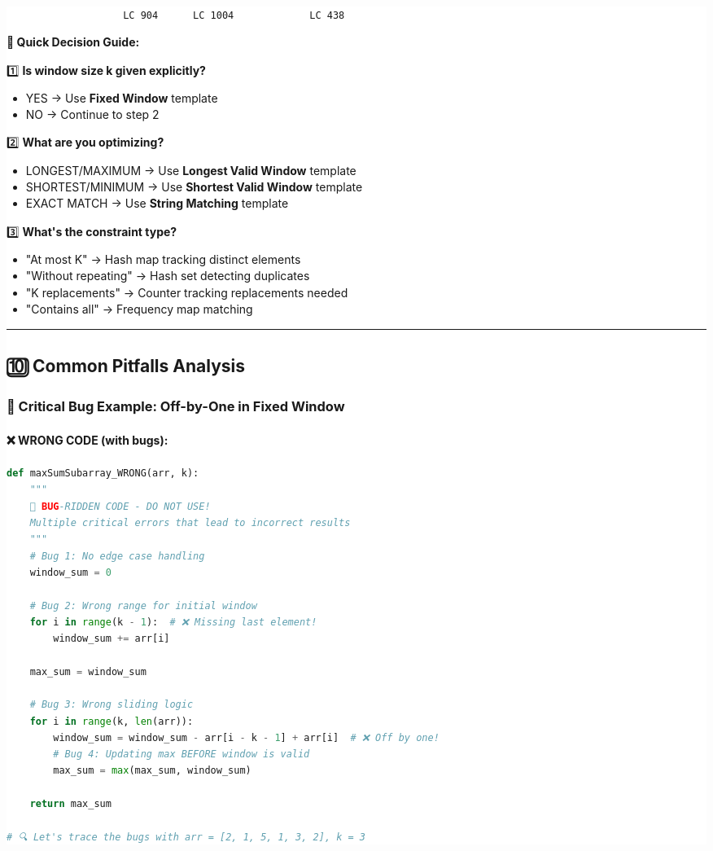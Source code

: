 ```
                    LC 904      LC 1004             LC 438       
```

**🎯 Quick Decision Guide:**

1️⃣ **Is window size k given explicitly?**

- YES → Use **Fixed Window** template
- NO → Continue to step 2

2️⃣ **What are you optimizing?**

- LONGEST/MAXIMUM → Use **Longest Valid Window** template
- SHORTEST/MINIMUM → Use **Shortest Valid Window** template
- EXACT MATCH → Use **String Matching** template

3️⃣ **What's the constraint type?**

- "At most K" → Hash map tracking distinct elements
- "Without repeating" → Hash set detecting duplicates
- "K replacements" → Counter tracking replacements needed
- "Contains all" → Frequency map matching

***

## 🔟 **Common Pitfalls Analysis**

### 🚨 Critical Bug Example: Off-by-One in Fixed Window

#### ❌ WRONG CODE (with bugs):

```python
def maxSumSubarray_WRONG(arr, k):
    """
    🐛 BUG-RIDDEN CODE - DO NOT USE!
    Multiple critical errors that lead to incorrect results
    """
    # Bug 1: No edge case handling
    window_sum = 0
    
    # Bug 2: Wrong range for initial window
    for i in range(k - 1):  # ❌ Missing last element!
        window_sum += arr[i]
    
    max_sum = window_sum
    
    # Bug 3: Wrong sliding logic
    for i in range(k, len(arr)):
        window_sum = window_sum - arr[i - k - 1] + arr[i]  # ❌ Off by one!
        # Bug 4: Updating max BEFORE window is valid
        max_sum = max(max_sum, window_sum)
    
    return max_sum

# 🔍 Let's trace the bugs with arr = [2, 1, 5, 1, 3, 2], k = 3
```


[^1]: https://aclanthology.org/2023.emnlp-main.897.pdf
[^2]: https://www.nature.com/articles/s41597-024-04019-z